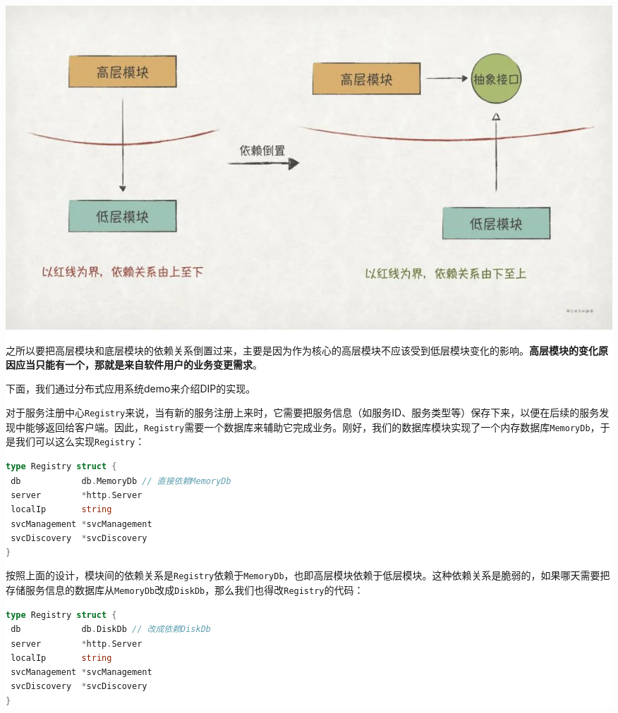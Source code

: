 ![图片](实践GoF的23种设计模式.assets/640-20220530104159653.jpeg)

之所以要把高层模块和底层模块的依赖关系倒置过来，主要是因为作为核心的高层模块不应该受到低层模块变化的影响。**高层模块的变化原因应当只能有一个，那就是来自软件用户的业务变更需求**。

下面，我们通过分布式应用系统demo来介绍DIP的实现。

对于服务注册中心`Registry`来说，当有新的服务注册上来时，它需要把服务信息（如服务ID、服务类型等）保存下来，以便在后续的服务发现中能够返回给客户端。因此，`Registry`需要一个数据库来辅助它完成业务。刚好，我们的数据库模块实现了一个内存数据库`MemoryDb`，于是我们可以这么实现`Registry`：

```go
type Registry struct {
 db            db.MemoryDb // 直接依赖MemoryDb
 server        *http.Server
 localIp       string
 svcManagement *svcManagement
 svcDiscovery  *svcDiscovery
}
```

按照上面的设计，模块间的依赖关系是`Registry`依赖于`MemoryDb`，也即高层模块依赖于低层模块。这种依赖关系是脆弱的，如果哪天需要把存储服务信息的数据库从`MemoryDb`改成`DiskDb`，那么我们也得改`Registry`的代码：

```go
type Registry struct {
 db            db.DiskDb // 改成依赖DiskDb
 server        *http.Server
 localIp       string
 svcManagement *svcManagement
 svcDiscovery  *svcDiscovery
}
```
